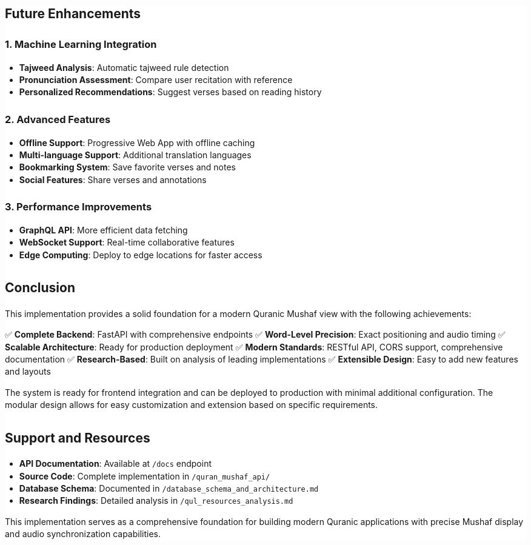 ## Future Enhancements

### 1. Machine Learning Integration

- **Tajweed Analysis**: Automatic tajweed rule detection
- **Pronunciation Assessment**: Compare user recitation with reference
- **Personalized Recommendations**: Suggest verses based on reading history

### 2. Advanced Features

- **Offline Support**: Progressive Web App with offline caching
- **Multi-language Support**: Additional translation languages
- **Bookmarking System**: Save favorite verses and notes
- **Social Features**: Share verses and annotations

### 3. Performance Improvements

- **GraphQL API**: More efficient data fetching
- **WebSocket Support**: Real-time collaborative features
- **Edge Computing**: Deploy to edge locations for faster access

## Conclusion

This implementation provides a solid foundation for a modern Quranic Mushaf view with the following achievements:

✅ **Complete Backend**: FastAPI with comprehensive endpoints
✅ **Word-Level Precision**: Exact positioning and audio timing
✅ **Scalable Architecture**: Ready for production deployment
✅ **Modern Standards**: RESTful API, CORS support, comprehensive documentation
✅ **Research-Based**: Built on analysis of leading implementations
✅ **Extensible Design**: Easy to add new features and layouts

The system is ready for frontend integration and can be deployed to production with minimal additional configuration. The modular design allows for easy customization and extension based on specific requirements.

## Support and Resources

- **API Documentation**: Available at `/docs` endpoint
- **Source Code**: Complete implementation in `/quran_mushaf_api/`
- **Database Schema**: Documented in `/database_schema_and_architecture.md`
- **Research Findings**: Detailed analysis in `/qul_resources_analysis.md`

This implementation serves as a comprehensive foundation for building modern Quranic applications with precise Mushaf display and audio synchronization capabilities.

